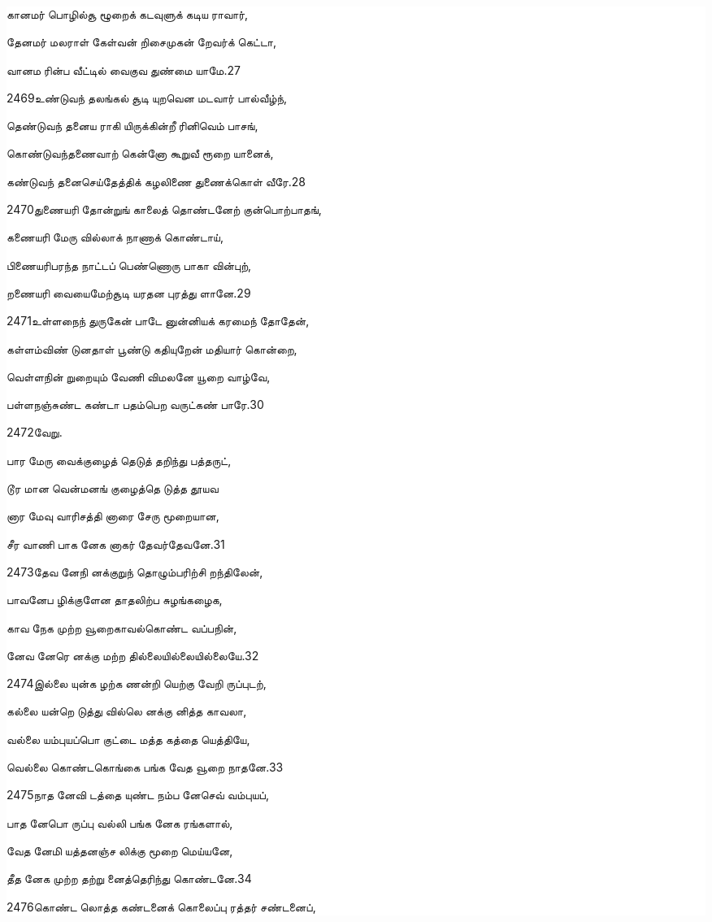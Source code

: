 கானமர் பொழில்சூ ழூறைக் கடவுளுக் கடிய ராவார்,  

தேனமர் மலராள் கேள்வன் றிசைமுகன் றேவர்க் கெட்டா,  

வானம ரின்ப வீட்டில் வைகுவ துண்மை யாமே.27

 2469உண்டுவந் தலங்கல் சூடி யுறவென மடவார் பால்வீழ்ந்,  

தெண்டுவந் தனைய ராகி யிருக்கின்றீ ரினிவெம் பாசங்,  

கொண்டுவந்தணைவாற் கென்னோ கூறுவீ ரூறை யானைக்,  

கண்டுவந் தனைசெய்தேத்திக் கழலிணை துணைக்கொள் வீரே.28

 2470துணையரி தோன்றுங் காலைத் தொண்டனேற் குன்பொற்பாதங்,  

கணையரி மேரு வில்லாக் நாணாக் கொண்டாய்,  

பிணையரிபரந்த நாட்டப் பெண்ணொரு பாகா வின்புற்,  

றணையரி வையைமேற்சூடி யரதன புரத்து ளானே.29

 2471உள்ளநைந் துருகேன் பாடே னுன்னியக் கரமைந் தோதேன்,  

கள்ளம்விண் டுனதாள் பூண்டு கதியுறேன் மதியார் கொன்றை,  

வெள்ளநின் றுறையும் வேணி விமலனே யூறை வாழ்வே,  

பள்ளநஞ்சுண்ட கண்டா பதம்பெற வருட்கண் பாரே.30

 2472வேறு.  

பார மேரு வைக்குழைத் தெடுத் தறிந்து பத்தருட்,  

டூர மான வென்மனங் குழைத்தெ டுத்த தூயவ  

னார மேவு வாரிசத்தி னாரை சேரு மூறையான,  

சீர வாணி பாக னேக னாகர் தேவர்தேவனே.31

 2473தேவ னேநி னக்குறுந் தொழும்பரிற்சி றந்திலேன்,  

பாவனேப ழிக்குளேன தாதலிற்ப சுழங்கழைக,  

காவ நேக முற்ற வூறைகாவல்கொண்ட வப்பநின்,  

னேவ னேரெ னக்கு மற்ற தில்லையில்லையில்லையே.32

 2474இல்லை யுன்க ழற்க ணன்றி யெற்கு வேறி ருப்புடற்,  

கல்லை யன்றெ டுத்து வில்லெ னக்கு னித்த காவலா,  

வல்லை யம்புயப்பொ குட்டை மத்த கத்தை யெத்தியே,  

வெல்லை கொண்டகொங்கை பங்க வேத வூறை நாதனே.33

 2475நாத னேவி டத்தை யுண்ட நம்ப னேசெவ் வம்புயப்,  

பாத னேபொ ருப்பு வல்லி பங்க னேக ரங்களால்,  

வேத னேமி யத்தனஞ்ச லிக்கு மூறை மெய்யனே,  

தீத னேக முற்ற தற்று னைத்தெரிந்து கொண்டனே.34

 2476கொண்ட லொத்த கண்டனைக் கொலைப்பு ரத்தர் சண்டனைப்,  
